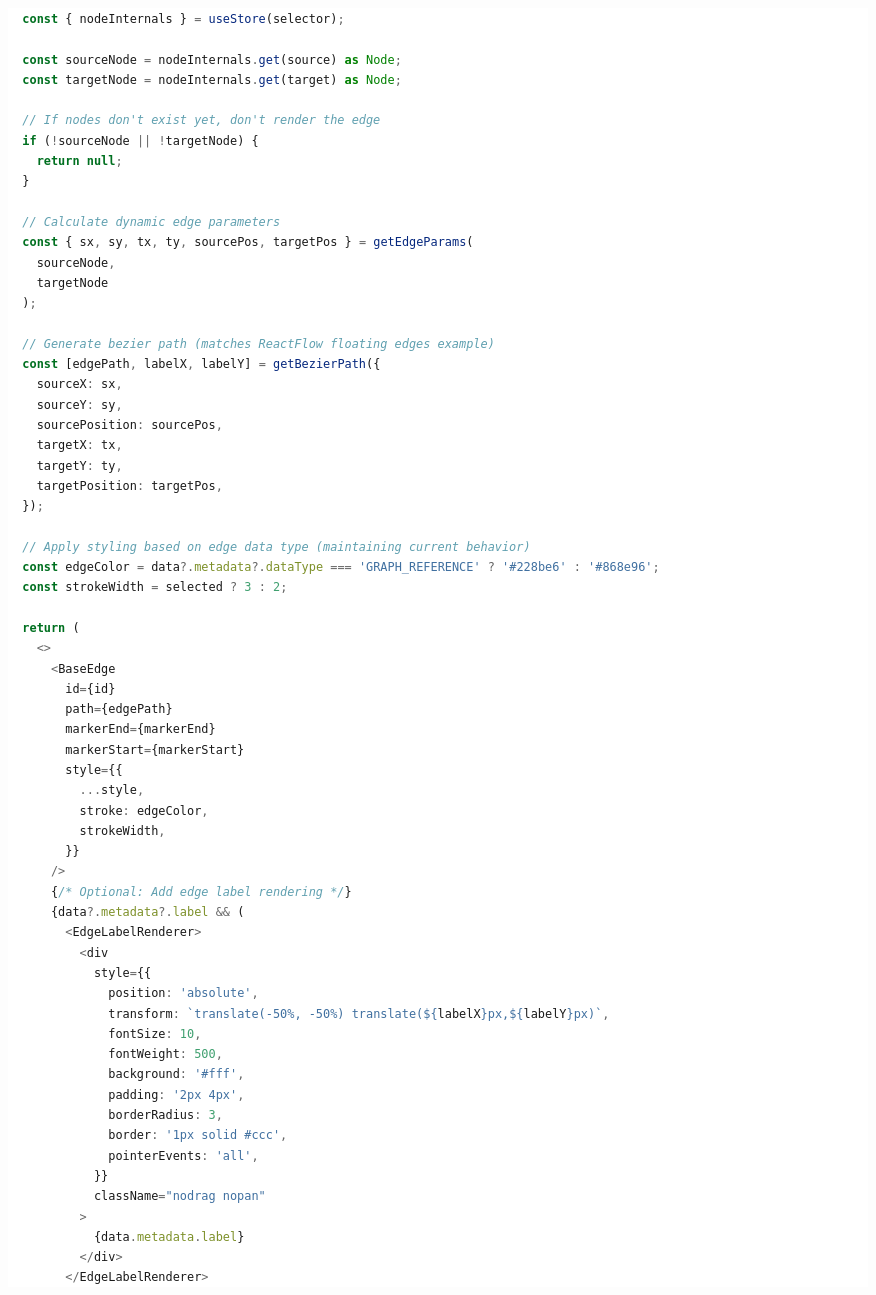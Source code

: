 ```typescript
  const { nodeInternals } = useStore(selector);

  const sourceNode = nodeInternals.get(source) as Node;
  const targetNode = nodeInternals.get(target) as Node;

  // If nodes don't exist yet, don't render the edge
  if (!sourceNode || !targetNode) {
    return null;
  }

  // Calculate dynamic edge parameters
  const { sx, sy, tx, ty, sourcePos, targetPos } = getEdgeParams(
    sourceNode,
    targetNode
  );

  // Generate bezier path (matches ReactFlow floating edges example)
  const [edgePath, labelX, labelY] = getBezierPath({
    sourceX: sx,
    sourceY: sy,
    sourcePosition: sourcePos,
    targetX: tx,
    targetY: ty,
    targetPosition: targetPos,
  });

  // Apply styling based on edge data type (maintaining current behavior)
  const edgeColor = data?.metadata?.dataType === 'GRAPH_REFERENCE' ? '#228be6' : '#868e96';
  const strokeWidth = selected ? 3 : 2;

  return (
    <>
      <BaseEdge
        id={id}
        path={edgePath}
        markerEnd={markerEnd}
        markerStart={markerStart}
        style={{
          ...style,
          stroke: edgeColor,
          strokeWidth,
        }}
      />
      {/* Optional: Add edge label rendering */}
      {data?.metadata?.label && (
        <EdgeLabelRenderer>
          <div
            style={{
              position: 'absolute',
              transform: `translate(-50%, -50%) translate(${labelX}px,${labelY}px)`,
              fontSize: 10,
              fontWeight: 500,
              background: '#fff',
              padding: '2px 4px',
              borderRadius: 3,
              border: '1px solid #ccc',
              pointerEvents: 'all',
            }}
            className="nodrag nopan"
          >
            {data.metadata.label}
          </div>
        </EdgeLabelRenderer>
```